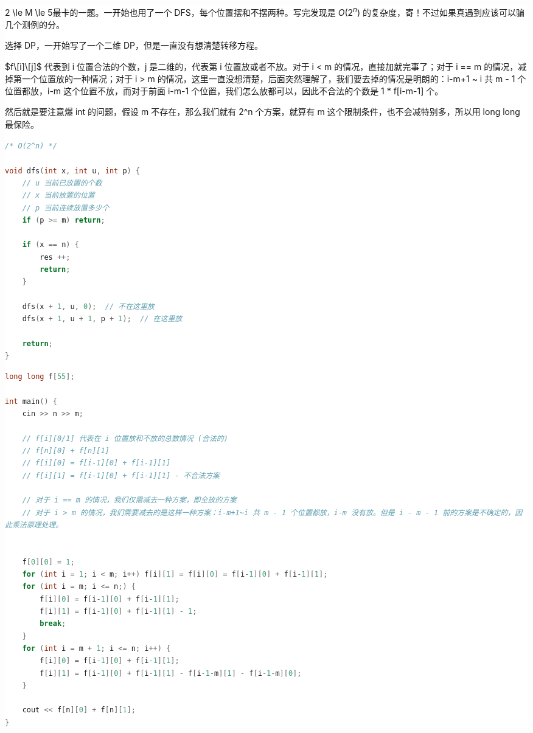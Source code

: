 2 \le M \le 5最卡的一题。一开始也用了一个 DFS，每个位置摆和不摆两种。写完发现是 $O(2^n)$ 的复杂度，寄！不过如果真遇到应该可以骗几个测例的分。

选择 DP，一开始写了一个二维 DP，但是一直没有想清楚转移方程。

$f\[i]\[j]$ 代表到 i 位置合法的个数，j 是二维的，代表第 i 位置放或者不放。对于 i < m 的情况，直接加就完事了；对于 i == m 的情况，减掉第一个位置放的一种情况；对于 i > m 的情况，这里一直没想清楚，后面突然理解了，我们要去掉的情况是明朗的：i-m+1 ~ i 共 m - 1 个位置都放，i-m 这个位置不放，而对于前面 i-m-1 个位置，我们怎么放都可以，因此不合法的个数是 1 * f[i-m-1] 个。

然后就是要注意爆 int 的问题，假设 m 不存在，那么我们就有 2^n 个方案，就算有 m 这个限制条件，也不会减特别多，所以用 long long 最保险。

```c++
/* O(2^n) */

void dfs(int x, int u, int p) {
    // u 当前已放置的个数
    // x 当前放置的位置
    // p 当前连续放置多少个
    if (p >= m) return;

    if (x == n) {
        res ++;
        return;
    }

    dfs(x + 1, u, 0);  // 不在这里放
    dfs(x + 1, u + 1, p + 1);  // 在这里放

    return;
}
```

```cpp
long long f[55];

int main() {
    cin >> n >> m;

    // f[i][0/1] 代表在 i 位置放和不放的总数情况 (合法的)
    // f[n][0] + f[n][1]
    // f[i][0] = f[i-1][0] + f[i-1][1]
    // f[i][1] = f[i-1][0] + f[i-1][1] - 不合法方案
    
    // 对于 i == m 的情况，我们仅需减去一种方案，即全放的方案
    // 对于 i > m 的情况，我们需要减去的是这样一种方案：i-m+1~i 共 m - 1 个位置都放，i-m 没有放。但是 i - m - 1 前的方案是不确定的，因此乘法原理处理。


    f[0][0] = 1;
    for (int i = 1; i < m; i++) f[i][1] = f[i][0] = f[i-1][0] + f[i-1][1];
    for (int i = m; i <= n;) {
        f[i][0] = f[i-1][0] + f[i-1][1];
        f[i][1] = f[i-1][0] + f[i-1][1] - 1;
        break;
    }
    for (int i = m + 1; i <= n; i++) {
        f[i][0] = f[i-1][0] + f[i-1][1];
        f[i][1] = f[i-1][0] + f[i-1][1] - f[i-1-m][1] - f[i-1-m][0];
    }

    cout << f[n][0] + f[n][1];
}
```
